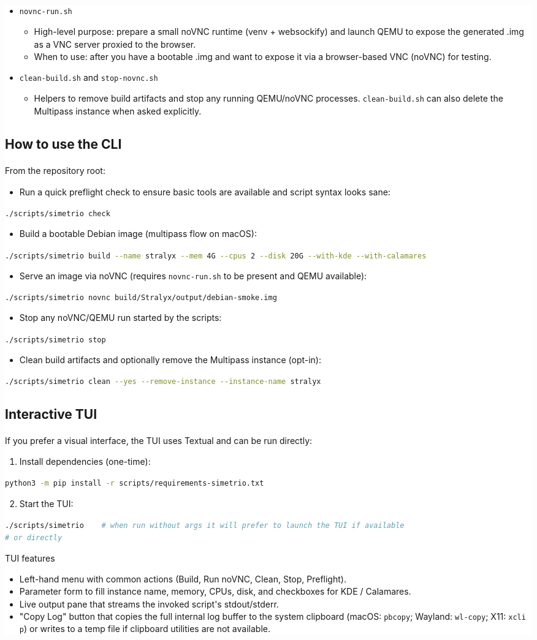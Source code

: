 - `novnc-run.sh`
	- High-level purpose: prepare a small noVNC runtime (venv + websockify) and launch QEMU to expose the generated .img as a VNC server proxied to the browser.
	- When to use: after you have a bootable .img and want to expose it via a browser-based VNC (noVNC) for testing.

- `clean-build.sh` and `stop-novnc.sh`
	- Helpers to remove build artifacts and stop any running QEMU/noVNC processes. `clean-build.sh` can also delete the Multipass instance when asked explicitly.

How to use the CLI
------------------
From the repository root:

- Run a quick preflight check to ensure basic tools are available and script syntax looks sane:

```bash
./scripts/simetrio check
```

- Build a bootable Debian image (multipass flow on macOS):

```bash
./scripts/simetrio build --name stralyx --mem 4G --cpus 2 --disk 20G --with-kde --with-calamares
```

- Serve an image via noVNC (requires `novnc-run.sh` to be present and QEMU available):

```bash
./scripts/simetrio novnc build/Stralyx/output/debian-smoke.img
```

- Stop any noVNC/QEMU run started by the scripts:

```bash
./scripts/simetrio stop
```

- Clean build artifacts and optionally remove the Multipass instance (opt-in):

```bash
./scripts/simetrio clean --yes --remove-instance --instance-name stralyx
```

Interactive TUI
---------------
If you prefer a visual interface, the TUI uses Textual and can be run directly:

1) Install dependencies (one-time):

```bash
python3 -m pip install -r scripts/requirements-simetrio.txt
```

2) Start the TUI:

```bash
./scripts/simetrio    # when run without args it will prefer to launch the TUI if available
# or directly
```

TUI features
- Left-hand menu with common actions (Build, Run noVNC, Clean, Stop, Preflight).
- Parameter form to fill instance name, memory, CPUs, disk, and checkboxes for KDE / Calamares.
- Live output pane that streams the invoked script's stdout/stderr.
- "Copy Log" button that copies the full internal log buffer to the system clipboard (macOS: `pbcopy`; Wayland: `wl-copy`; X11: `xclip`) or writes to a temp file if clipboard utilities are not available.
